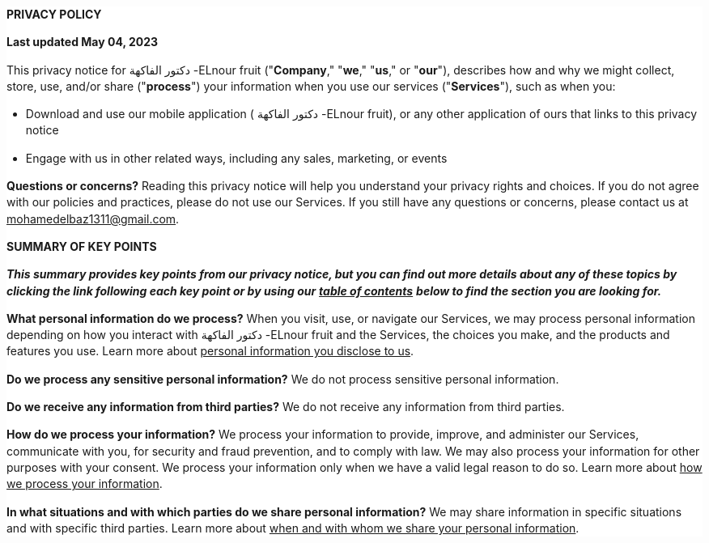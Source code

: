 

**PRIVACY POLICY**

  

**Last updated May 04, 2023**

  

  

  

This privacy notice for دكتور الفاكهة -ELnour fruit ("**Company**," "**we**," "**us**," or "**our**"), describes how and why we might collect, store, use, and/or share ("**process**") your information when you use our services ("**Services**"), such as when you:

*   Download and use our mobile application ( دكتور الفاكهة -ELnour fruit), or any other application of ours that links to this privacy notice

*   Engage with us in other related ways, including any sales, marketing, or events

**Questions or concerns?** Reading this privacy notice will help you understand your privacy rights and choices. If you do not agree with our policies and practices, please do not use our Services. If you still have any questions or concerns, please contact us at mohamedelbaz1311@gmail.com.

  

  

**SUMMARY OF KEY POINTS**

  

**_This summary provides key points from our privacy notice, but you can find out more details about any of these topics by clicking the link following each key point or by using our_** [**_table of contents_**](#toc) **_below to find the section you are looking for._**

  

**What personal information do we process?** When you visit, use, or navigate our Services, we may process personal information depending on how you interact with دكتور الفاكهة -ELnour fruit and the Services, the choices you make, and the products and features you use. Learn more about [personal information you disclose to us](#personalinfo).

  

**Do we process any sensitive personal information?** We do not process sensitive personal information.

  

**Do we receive any information from third parties?** We do not receive any information from third parties.

  

**How do we process your information?** We process your information to provide, improve, and administer our Services, communicate with you, for security and fraud prevention, and to comply with law. We may also process your information for other purposes with your consent. We process your information only when we have a valid legal reason to do so. Learn more about [how we process your information](#infouse).

  

**In what situations and with which parties do we share personal information?** We may share information in specific situations and with specific third parties. Learn more about [when and with whom we share your personal information](#whoshare).
